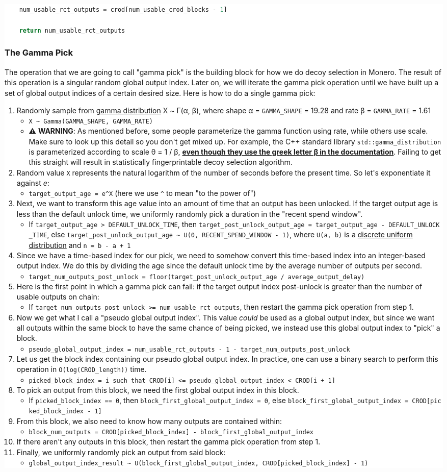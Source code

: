 ```Python
    num_usable_rct_outputs = crod[num_usable_crod_blocks - 1]

    return num_usable_rct_outputs
```

### The Gamma Pick

The operation that we are going to call "gamma pick" is the building block for how we do decoy selection in Monero. The
result of this operation is a singular random global output index. Later on, we will iterate the gamma pick operation
until we have built up a set of global output indices of a certain desired size. Here is how to do a single gamma pick:

1. Randomly sample from [gamma distribution](https://en.wikipedia.org/wiki/Gamma_distribution) X ~ &#x393;(&#x3b1;, &#x3b2;), where shape &#x3b1; = `GAMMA_SHAPE` = 19.28 and rate &#x3b2; = `GAMMA_RATE` = 1.61
    * `X ~ Gamma(GAMMA_SHAPE, GAMMA_RATE)`
    * :warning: **WARNING**: As mentioned before, some people parameterize the gamma function using rate, while others use scale. Make sure to look up this detail so you don't get mixed up. For example, the C++ standard library `std::gamma_distribution` is parameterized according to scale &#x3B8; = 1 / &#x3b2;, **<u>even though they use the greek letter &#x3b2; in the documentation</u>**. Failing to get this straight will result in statistically fingerprintable decoy selection algorithm.
2. Random value `X` represents the natural logarithm of the number of seconds before the present time. So let's exponentiate it against *e*:
    * `target_output_age = e^X` (here we use `^` to mean "to the power of")
3. Next, we want to transform this age value into an amount of time that an output has been unlocked. If the target output age is less than the default unlock time, we uniformly randomly pick a duration in the "recent spend window".
    * If `target_output_age > DEFAULT_UNLOCK_TIME`, then `target_post_unlock_output_age = target_output_age - DEFAULT_UNLOCK_TIME`, else `target_post_unlock_output_age ~ U(0, RECENT_SPEND_WINDOW - 1)`, where `U(a, b)` is a [discrete uniform distribution](https://en.wikipedia.org/wiki/Discrete_uniform_distribution) and `n = b - a + 1`
4. Since we have a time-based index for our pick, we need to somehow convert this time-based index into an integer-based output index. We do this by dividing the age since the default unlock time by the average number of outputs per second.
    * `target_num_outputs_post_unlock = floor(target_post_unlock_output_age / average_output_delay)`
5. Here is the first point in which a gamma pick can fail: if the target output index post-unlock is greater than the number of usable outputs on chain:
    * If `target_num_outputs_post_unlock >= num_usable_rct_outputs`, then restart the gamma pick operation from step 1.
6. Now we get what I call a "pseudo global output index". This value *could* be used as a global output index, but since we want all outputs within the same block to have the same chance of being picked, we instead use this global output index to "pick" a block.
    * `pseudo_global_output_index = num_usable_rct_outputs - 1 - target_num_outputs_post_unlock`
7. Let us get the block index containing our pseudo global output index. In practice, one can use a binary search to perform this operation in `O(log(CROD_length))` time.
    * `picked_block_index = i such that CROD[i] <= pseudo_global_output_index < CROD[i + 1]`
8. To pick an output from this block, we need the first global output index in this block.
    * If `picked_block_index == 0`, then `block_first_global_output_index = 0`, else `block_first_global_output_index = CROD[picked_block_index - 1]`
9. From this block, we also need to know how many outputs are contained within:
    * `block_num_outputs = CROD[picked_block_index] - block_first_global_output_index`
10. If there aren't any outputs in this block, then restart the gamma pick operation from step 1.
11. Finally, we uniformly randomly pick an output from said block:
    * `global_output_index_result ~ U(block_first_global_output_index, CROD[picked_block_index] - 1)`
